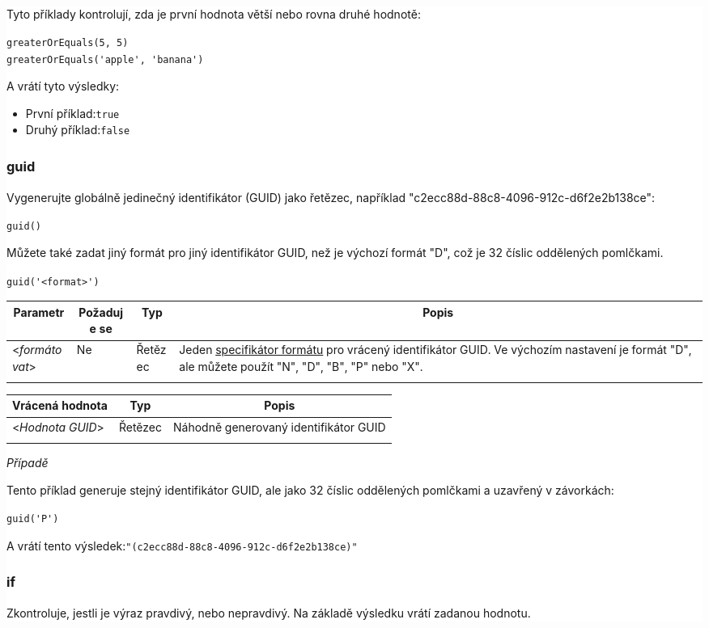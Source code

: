 Tyto příklady kontrolují, zda je první hodnota větší nebo rovna druhé hodnotě:

```
greaterOrEquals(5, 5)
greaterOrEquals('apple', 'banana')
```

A vrátí tyto výsledky:

* První příklad:`true`
* Druhý příklad:`false`

<a name="guid"></a>

### <a name="guid"></a>guid

Vygenerujte globálně jedinečný identifikátor (GUID) jako řetězec, například "c2ecc88d-88c8-4096-912c-d6f2e2b138ce":

```
guid()
```

Můžete také zadat jiný formát pro jiný identifikátor GUID, než je výchozí formát "D", což je 32 číslic oddělených pomlčkami.

```
guid('<format>')
```

| Parametr | Požaduje se | Typ | Popis |
| --------- | -------- | ---- | ----------- |
| <*formátovat*> | Ne | Řetězec | Jeden [specifikátor formátu](https://msdn.microsoft.com/library/97af8hh4) pro vrácený identifikátor GUID. Ve výchozím nastavení je formát "D", ale můžete použít "N", "D", "B", "P" nebo "X". |
|||||

| Vrácená hodnota | Typ | Popis |
| ------------ | ---- | ----------- |
| <*Hodnota GUID*> | Řetězec | Náhodně generovaný identifikátor GUID |
||||

*Případě*

Tento příklad generuje stejný identifikátor GUID, ale jako 32 číslic oddělených pomlčkami a uzavřený v závorkách:

```
guid('P')
```

A vrátí tento výsledek:`"(c2ecc88d-88c8-4096-912c-d6f2e2b138ce)"`

<a name="if"></a>

### <a name="if"></a>if

Zkontroluje, jestli je výraz pravdivý, nebo nepravdivý.
Na základě výsledku vrátí zadanou hodnotu.
